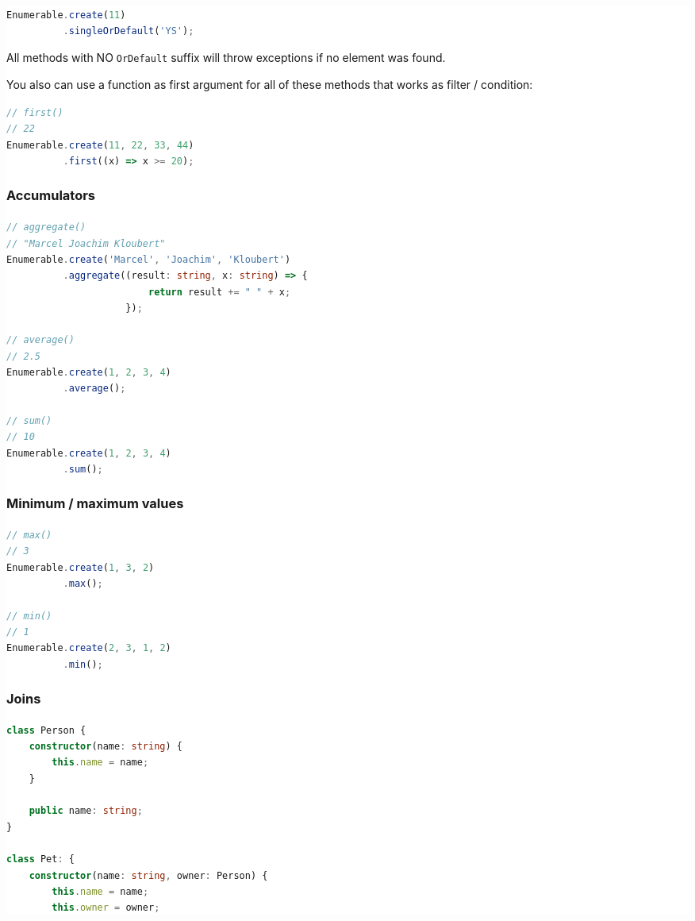 ```typescript
Enumerable.create(11)
          .singleOrDefault('YS');
```

All methods with NO `OrDefault` suffix will throw exceptions if no element was found.

You also can use a function as first argument for all of these methods that works as filter / condition:

```typescript
// first()
// 22
Enumerable.create(11, 22, 33, 44)
          .first((x) => x >= 20);
```

### Accumulators

```typescript
// aggregate()
// "Marcel Joachim Kloubert"
Enumerable.create('Marcel', 'Joachim', 'Kloubert')
          .aggregate((result: string, x: string) => {
                         return result += " " + x;
                     });

// average()
// 2.5
Enumerable.create(1, 2, 3, 4)
          .average();
          
// sum()
// 10
Enumerable.create(1, 2, 3, 4)
          .sum();  
```

### Minimum / maximum values

```typescript
// max()
// 3
Enumerable.create(1, 3, 2)
          .max(); 
          
// min()
// 1
Enumerable.create(2, 3, 1, 2)
          .min();
```

### Joins

```typescript
class Person {
    constructor(name: string) {
        this.name = name;
    }

    public name: string;
}

class Pet: {
    constructor(name: string, owner: Person) {
        this.name = name;
        this.owner = owner;
```